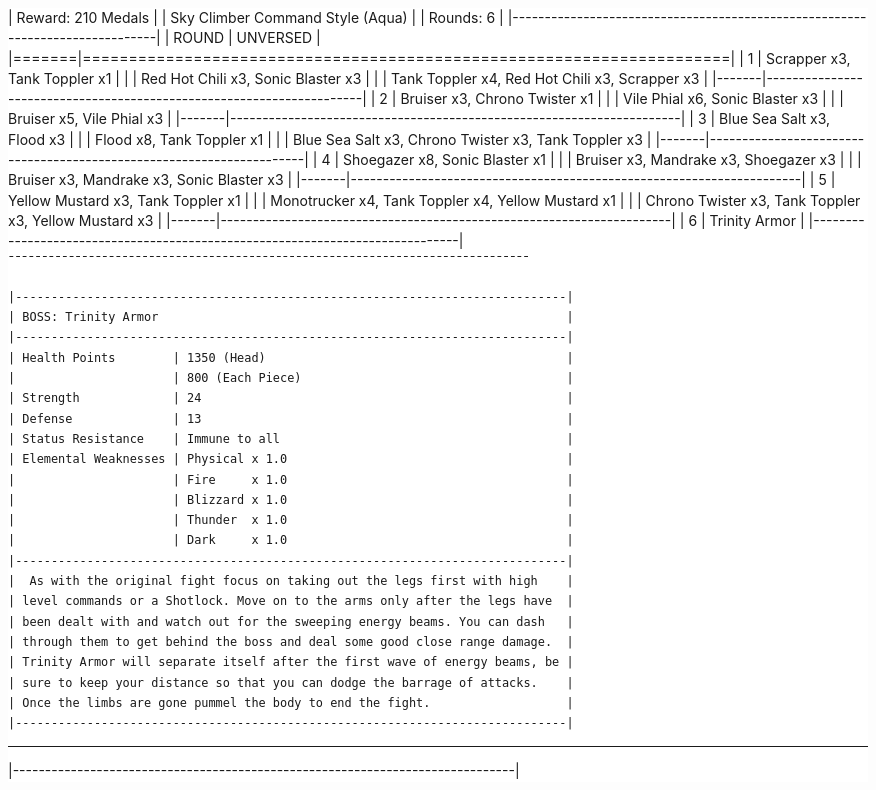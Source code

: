 | Reward: 210 Medals                                                           |
|         Sky Climber Command Style (Aqua)                                     |
| Rounds: 6                                                                    |
|------------------------------------------------------------------------------|
| ROUND |                              UNVERSED                                |
|=======|======================================================================|
|   1   | Scrapper x3, Tank Toppler x1                                         |
|       | Red Hot Chili x3, Sonic Blaster x3                                   |
|       | Tank Toppler x4, Red Hot Chili x3, Scrapper x3                       |
|-------|----------------------------------------------------------------------|
|   2   | Bruiser x3, Chrono Twister x1                                        |
|       | Vile Phial x6, Sonic Blaster x3                                      |
|       | Bruiser x5, Vile Phial x3                                            |
|-------|----------------------------------------------------------------------|
|   3   | Blue Sea Salt x3, Flood x3                                           |
|       | Flood x8, Tank Toppler x1                                            |
|       | Blue Sea Salt x3, Chrono Twister x3, Tank Toppler x3                 |
|-------|----------------------------------------------------------------------|
|   4   | Shoegazer x8, Sonic Blaster x1                                       |
|       | Bruiser x3, Mandrake x3, Shoegazer x3                                |
|       | Bruiser x3, Mandrake x3, Sonic Blaster x3                            |
|-------|----------------------------------------------------------------------|
|   5   | Yellow Mustard x3, Tank Toppler x1                                   |
|       | Monotrucker x4, Tank Toppler x4, Yellow Mustard x1                   |
|       | Chrono Twister x3, Tank Toppler x3, Yellow Mustard x3                |
|-------|----------------------------------------------------------------------|
|   6   | Trinity Armor                                                        |
|------------------------------------------------------------------------------|
¯¯¯¯¯¯¯¯¯¯¯¯¯¯¯¯¯¯¯¯¯¯¯¯¯¯¯¯¯¯¯¯¯¯¯¯¯¯¯¯¯¯¯¯¯¯¯¯¯¯¯¯¯¯¯¯¯¯¯¯¯¯¯¯¯¯¯¯¯¯¯¯¯¯¯¯¯¯
```
|-----------------------------------------------------------------------------|
| BOSS: Trinity Armor                                                         |
|-----------------------------------------------------------------------------|
| Health Points        | 1350 (Head)                                          |
|                      | 800 (Each Piece)                                     |
| Strength             | 24                                                   |
| Defense              | 13                                                   |
| Status Resistance    | Immune to all                                        |
| Elemental Weaknesses | Physical x 1.0                                       |
|                      | Fire     x 1.0                                       |
|                      | Blizzard x 1.0                                       |
|                      | Thunder  x 1.0                                       |
|                      | Dark     x 1.0                                       |
|-----------------------------------------------------------------------------|
|  As with the original fight focus on taking out the legs first with high    |
| level commands or a Shotlock. Move on to the arms only after the legs have  |
| been dealt with and watch out for the sweeping energy beams. You can dash   |
| through them to get behind the boss and deal some good close range damage.  |
| Trinity Armor will separate itself after the first wave of energy beams, be |
| sure to keep your distance so that you can dodge the barrage of attacks.    |
| Once the limbs are gone pummel the body to end the fight.                   |
|-----------------------------------------------------------------------------|
```
______________________________________________________________________________
|------------------------------------------------------------------------------|